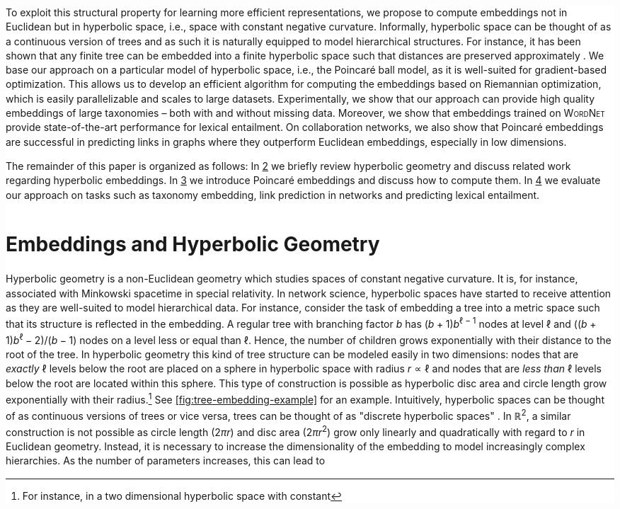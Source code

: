 To exploit this structural property for learning more efficient
representations, we propose to compute embeddings not in Euclidean but
in hyperbolic space, i.e., space with constant negative curvature.
Informally, hyperbolic space can be thought of as a continuous version
of trees and as such it is naturally equipped to model hierarchical
structures. For instance, it has been shown that any finite tree can be
embedded into a finite hyperbolic space such that distances are
preserved approximately . We base our approach on a particular model of
hyperbolic space, i.e., the Poincaré ball model, as it is well-suited
for gradient-based optimization. This allows us to develop an efficient
algorithm for computing the embeddings based on Riemannian optimization,
which is easily parallelizable and scales to large datasets.
Experimentally, we show that our approach can provide high quality
embeddings of large taxonomies – both with and without missing data.
Moreover, we show that embeddings trained on
<span class="smallcaps">WordNet</span> provide state-of-the-art
performance for lexical entailment. On collaboration networks, we also
show that Poincaré embeddings are successful in predicting links in
graphs where they outperform Euclidean embeddings, especially in low
dimensions.

The remainder of this paper is organized as follows: In
<a href="#sec:hyperbolic" data-reference-type="ref+Label"
data-reference="sec:hyperbolic">2</a> we briefly review hyperbolic
geometry and discuss related work regarding hyperbolic embeddings. In
<a href="#sec:poincare" data-reference-type="ref+Label"
data-reference="sec:poincare">3</a> we introduce Poincaré embeddings and
discuss how to compute them. In
<a href="#sec:experiments" data-reference-type="ref+Label"
data-reference="sec:experiments">4</a> we evaluate our approach on tasks
such as taxonomy embedding, link prediction in networks and predicting
lexical entailment.

# Embeddings and Hyperbolic Geometry

Hyperbolic geometry is a non-Euclidean geometry which studies spaces of
constant negative curvature. It is, for instance, associated with
Minkowski spacetime in special relativity. In network science,
hyperbolic spaces have started to receive attention as they are
well-suited to model hierarchical data. For instance, consider the task
of embedding a tree into a metric space such that its structure is
reflected in the embedding. A regular tree with branching factor $`b`$
has $`(b + 1)b^{\ell-1}`$ nodes at level $`\ell`$ and
$`((b + 1)b^\ell - 2) /
(b - 1)`$ nodes on a level less or equal than $`\ell`$. Hence, the
number of children grows exponentially with their distance to the root
of the tree. In hyperbolic geometry this kind of tree structure can be
modeled easily in two dimensions: nodes that are *exactly* $`\ell`$
levels below the root are placed on a sphere in hyperbolic space with
radius $`r \propto \ell`$ and nodes that are *less than* $`\ell`$ levels
below the root are located within this sphere. This type of construction
is possible as hyperbolic disc area and circle length grow exponentially
with their radius.[^1] See
<a href="#fig:tree-embedding-example" data-reference-type="ref+Label"
data-reference="fig:tree-embedding-example">[fig:tree-embedding-example]</a>
for an example. Intuitively, hyperbolic spaces can be thought of as
continuous versions of trees or vice versa, trees can be thought of as
"discrete hyperbolic spaces" . In $`\mathbb{R}^2`$, a similar
construction is not possible as circle length ($`2\pi r`$) and disc area
($`2\pi r^2`$) grow only linearly and quadratically with regard to $`r`$
in Euclidean geometry. Instead, it is necessary to increase the
dimensionality of the embedding to model increasingly complex
hierarchies. As the number of parameters increases, this can lead to

[^1]: For instance, in a two dimensional hyperbolic space with constant
[^2]: It can be seen easily that the distance function of the Poincare